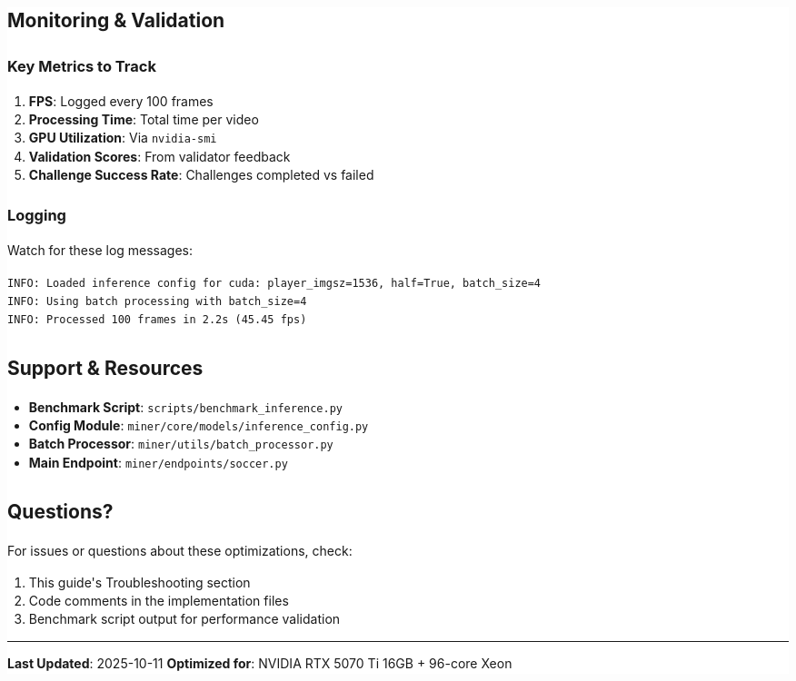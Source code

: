 ## Monitoring & Validation

### Key Metrics to Track

1. **FPS**: Logged every 100 frames
2. **Processing Time**: Total time per video
3. **GPU Utilization**: Via `nvidia-smi`
4. **Validation Scores**: From validator feedback
5. **Challenge Success Rate**: Challenges completed vs failed

### Logging

Watch for these log messages:
```
INFO: Loaded inference config for cuda: player_imgsz=1536, half=True, batch_size=4
INFO: Using batch processing with batch_size=4
INFO: Processed 100 frames in 2.2s (45.45 fps)
```

## Support & Resources

- **Benchmark Script**: `scripts/benchmark_inference.py`
- **Config Module**: `miner/core/models/inference_config.py`
- **Batch Processor**: `miner/utils/batch_processor.py`
- **Main Endpoint**: `miner/endpoints/soccer.py`

## Questions?

For issues or questions about these optimizations, check:
1. This guide's Troubleshooting section
2. Code comments in the implementation files
3. Benchmark script output for performance validation

---

**Last Updated**: 2025-10-11
**Optimized for**: NVIDIA RTX 5070 Ti 16GB + 96-core Xeon
